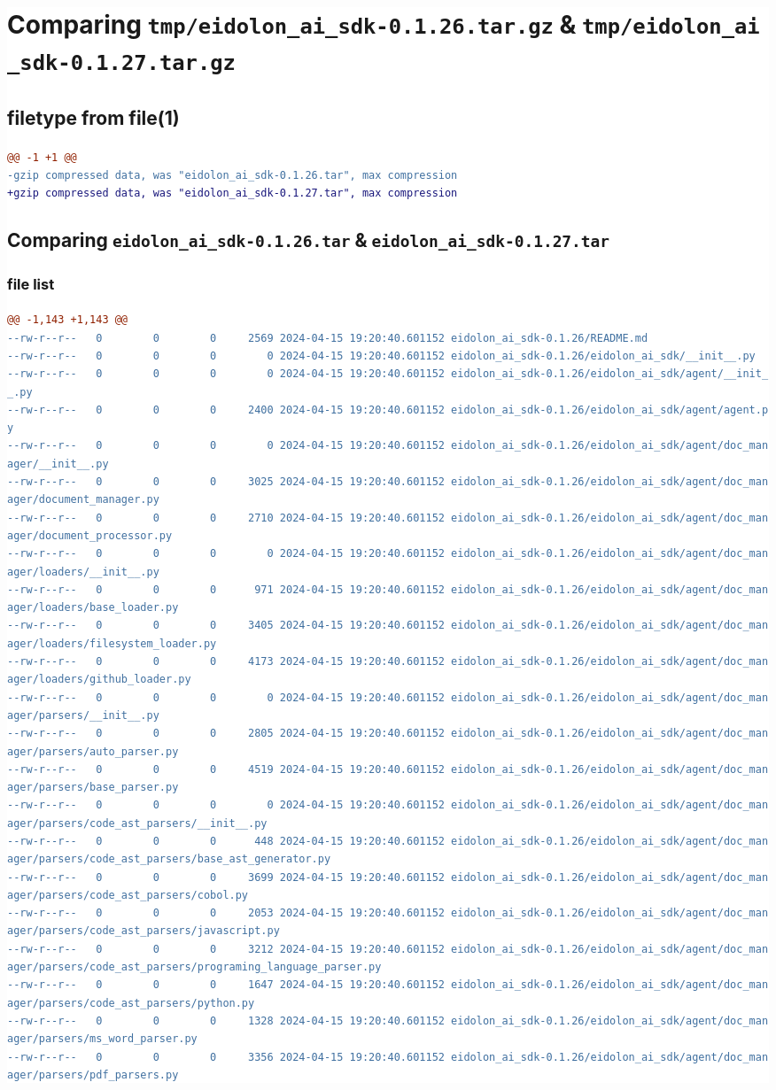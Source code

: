 # Comparing `tmp/eidolon_ai_sdk-0.1.26.tar.gz` & `tmp/eidolon_ai_sdk-0.1.27.tar.gz`

## filetype from file(1)

```diff
@@ -1 +1 @@
-gzip compressed data, was "eidolon_ai_sdk-0.1.26.tar", max compression
+gzip compressed data, was "eidolon_ai_sdk-0.1.27.tar", max compression
```

## Comparing `eidolon_ai_sdk-0.1.26.tar` & `eidolon_ai_sdk-0.1.27.tar`

### file list

```diff
@@ -1,143 +1,143 @@
--rw-r--r--   0        0        0     2569 2024-04-15 19:20:40.601152 eidolon_ai_sdk-0.1.26/README.md
--rw-r--r--   0        0        0        0 2024-04-15 19:20:40.601152 eidolon_ai_sdk-0.1.26/eidolon_ai_sdk/__init__.py
--rw-r--r--   0        0        0        0 2024-04-15 19:20:40.601152 eidolon_ai_sdk-0.1.26/eidolon_ai_sdk/agent/__init__.py
--rw-r--r--   0        0        0     2400 2024-04-15 19:20:40.601152 eidolon_ai_sdk-0.1.26/eidolon_ai_sdk/agent/agent.py
--rw-r--r--   0        0        0        0 2024-04-15 19:20:40.601152 eidolon_ai_sdk-0.1.26/eidolon_ai_sdk/agent/doc_manager/__init__.py
--rw-r--r--   0        0        0     3025 2024-04-15 19:20:40.601152 eidolon_ai_sdk-0.1.26/eidolon_ai_sdk/agent/doc_manager/document_manager.py
--rw-r--r--   0        0        0     2710 2024-04-15 19:20:40.601152 eidolon_ai_sdk-0.1.26/eidolon_ai_sdk/agent/doc_manager/document_processor.py
--rw-r--r--   0        0        0        0 2024-04-15 19:20:40.601152 eidolon_ai_sdk-0.1.26/eidolon_ai_sdk/agent/doc_manager/loaders/__init__.py
--rw-r--r--   0        0        0      971 2024-04-15 19:20:40.601152 eidolon_ai_sdk-0.1.26/eidolon_ai_sdk/agent/doc_manager/loaders/base_loader.py
--rw-r--r--   0        0        0     3405 2024-04-15 19:20:40.601152 eidolon_ai_sdk-0.1.26/eidolon_ai_sdk/agent/doc_manager/loaders/filesystem_loader.py
--rw-r--r--   0        0        0     4173 2024-04-15 19:20:40.601152 eidolon_ai_sdk-0.1.26/eidolon_ai_sdk/agent/doc_manager/loaders/github_loader.py
--rw-r--r--   0        0        0        0 2024-04-15 19:20:40.601152 eidolon_ai_sdk-0.1.26/eidolon_ai_sdk/agent/doc_manager/parsers/__init__.py
--rw-r--r--   0        0        0     2805 2024-04-15 19:20:40.601152 eidolon_ai_sdk-0.1.26/eidolon_ai_sdk/agent/doc_manager/parsers/auto_parser.py
--rw-r--r--   0        0        0     4519 2024-04-15 19:20:40.601152 eidolon_ai_sdk-0.1.26/eidolon_ai_sdk/agent/doc_manager/parsers/base_parser.py
--rw-r--r--   0        0        0        0 2024-04-15 19:20:40.601152 eidolon_ai_sdk-0.1.26/eidolon_ai_sdk/agent/doc_manager/parsers/code_ast_parsers/__init__.py
--rw-r--r--   0        0        0      448 2024-04-15 19:20:40.601152 eidolon_ai_sdk-0.1.26/eidolon_ai_sdk/agent/doc_manager/parsers/code_ast_parsers/base_ast_generator.py
--rw-r--r--   0        0        0     3699 2024-04-15 19:20:40.601152 eidolon_ai_sdk-0.1.26/eidolon_ai_sdk/agent/doc_manager/parsers/code_ast_parsers/cobol.py
--rw-r--r--   0        0        0     2053 2024-04-15 19:20:40.601152 eidolon_ai_sdk-0.1.26/eidolon_ai_sdk/agent/doc_manager/parsers/code_ast_parsers/javascript.py
--rw-r--r--   0        0        0     3212 2024-04-15 19:20:40.601152 eidolon_ai_sdk-0.1.26/eidolon_ai_sdk/agent/doc_manager/parsers/code_ast_parsers/programing_language_parser.py
--rw-r--r--   0        0        0     1647 2024-04-15 19:20:40.601152 eidolon_ai_sdk-0.1.26/eidolon_ai_sdk/agent/doc_manager/parsers/code_ast_parsers/python.py
--rw-r--r--   0        0        0     1328 2024-04-15 19:20:40.601152 eidolon_ai_sdk-0.1.26/eidolon_ai_sdk/agent/doc_manager/parsers/ms_word_parser.py
--rw-r--r--   0        0        0     3356 2024-04-15 19:20:40.601152 eidolon_ai_sdk-0.1.26/eidolon_ai_sdk/agent/doc_manager/parsers/pdf_parsers.py
```